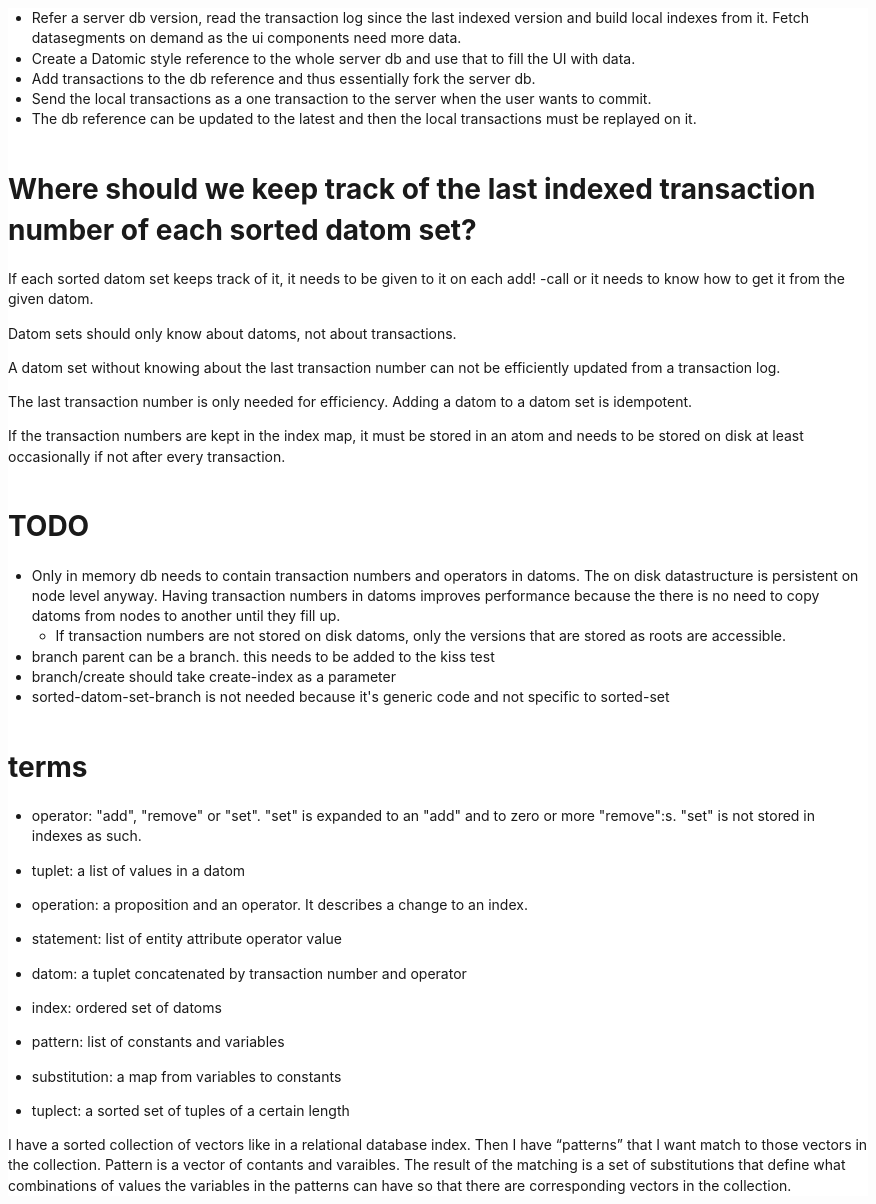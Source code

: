 * Refer a server db version, read the transaction log since the last indexed version and build local indexes from it. Fetch datasegments on demand as the ui components need more data.
* Create a Datomic style reference to the whole server db and use that to fill the UI with data.
* Add transactions to the db reference and thus essentially fork the server db.
* Send the local transactions as a one transaction to the server when the user wants to commit.
* The db reference can be updated to the latest and then the local transactions must be replayed on it.

# Where should we keep track of the last indexed transaction number of each sorted datom set?

If each sorted datom set keeps track of it, it needs to be given to it on each add! -call or it needs to know how to get it from the given datom.

Datom sets should only know about datoms, not about transactions.

A datom set without knowing about the last transaction number can not be efficiently updated from a transaction log.

The last transaction number is only needed for efficiency. Adding a datom to a datom set is idempotent.

If the transaction numbers are kept in the index map, it must be stored in an atom and needs to be stored on disk at least occasionally if not after every transaction.


# TODO
* Only in memory db needs to contain transaction numbers and operators in datoms. The on disk datastructure is persistent on node level anyway. Having transaction numbers in datoms improves performance because the there is no need to copy datoms from nodes to another until they fill up.
  * If transaction numbers are not stored on disk datoms, only the versions that are stored as roots are accessible.
* branch parent can be a branch. this needs to be added to the kiss test
* branch/create should take create-index as a parameter
* sorted-datom-set-branch is not needed because it's generic code and not specific to sorted-set

# terms
* operator: "add", "remove" or "set". "set" is expanded to an "add" and to zero or more "remove":s. "set" is not stored in indexes as such.
* tuplet: a list of values in a datom
* operation: a proposition and an operator. It describes a change to an index.
* statement: list of entity attribute operator value
* datom: a tuplet concatenated by transaction number and operator
* index: ordered set of datoms

* pattern: list of constants and variables
* substitution: a map from variables to constants
* tuplect: a sorted set of tuples of a certain length

I have a sorted collection of vectors like in a relational database index. Then I have “patterns” that I want match to those vectors in the collection. Pattern is a vector of contants and varaibles. The result of the matching is a set of substitutions that define what combinations of values the variables in the patterns can have so that there are corresponding vectors in the collection.
